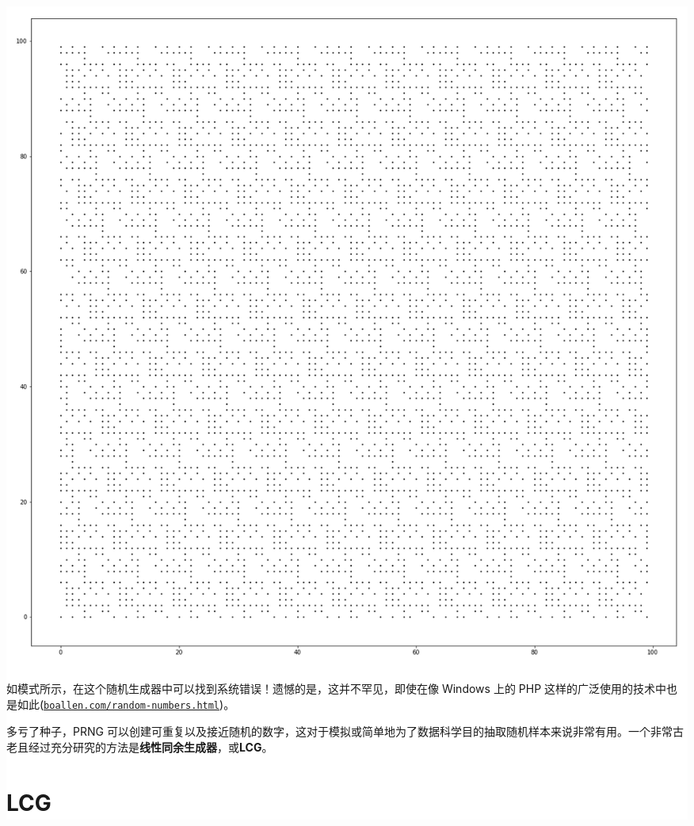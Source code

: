 ![图片](img/f2e87459-49e0-44b1-b2b6-a443b57bd0bd.png)

如模式所示，在这个随机生成器中可以找到系统错误！遗憾的是，这并不罕见，即使在像 Windows 上的 PHP 这样的广泛使用的技术中也是如此([`boallen.com/random-numbers.html`](https://boallen.com/random-numbers.html))。

多亏了种子，PRNG 可以创建可重复以及接近随机的数字，这对于模拟或简单地为了数据科学目的抽取随机样本来说非常有用。一个非常古老且经过充分研究的方法是**线性同余生成器**，或**LCG**。

# LCG
